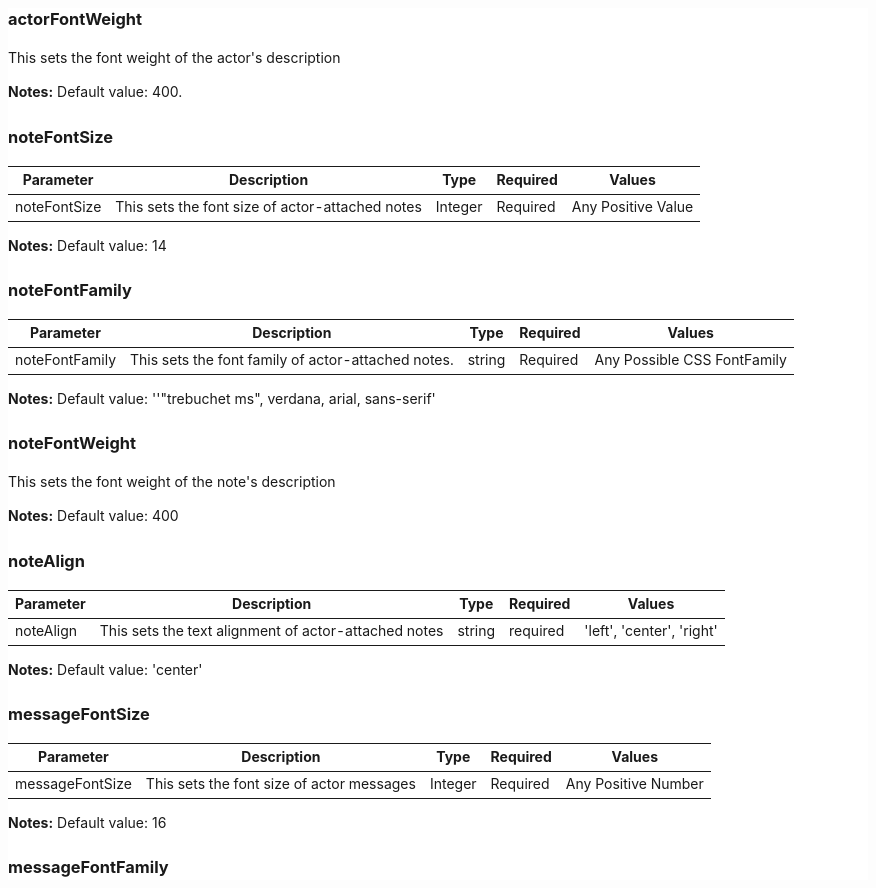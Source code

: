 ### actorFontWeight

This sets the font weight of the actor's description

**Notes:**
Default value: 400.

### noteFontSize

| Parameter    | Description                                     | Type    | Required | Values             |
| ------------ | ----------------------------------------------- | ------- | -------- | ------------------ |
| noteFontSize | This sets the font size of actor-attached notes | Integer | Required | Any Positive Value |

**Notes:**
Default value: 14

### noteFontFamily

| Parameter      | Description                                        | Type   | Required | Values                      |
| -------------- | -------------------------------------------------- | ------ | -------- | --------------------------- |
| noteFontFamily | This sets the font family of actor-attached notes. | string | Required | Any Possible CSS FontFamily |

**Notes:**
Default value: ''"trebuchet ms", verdana, arial, sans-serif'

### noteFontWeight

This sets the font weight of the note's description

**Notes:**
Default value: 400

### noteAlign

| Parameter | Description                                          | Type   | Required | Values                    |
| --------- | ---------------------------------------------------- | ------ | -------- | ------------------------- |
| noteAlign | This sets the text alignment of actor-attached notes | string | required | 'left', 'center', 'right' |

**Notes:**
Default value: 'center'

### messageFontSize

| Parameter       | Description                               | Type    | Required | Values              |
| --------------- | ----------------------------------------- | ------- | -------- | ------------------- |
| messageFontSize | This sets the font size of actor messages | Integer | Required | Any Positive Number |

**Notes:**
Default value: 16

### messageFontFamily
